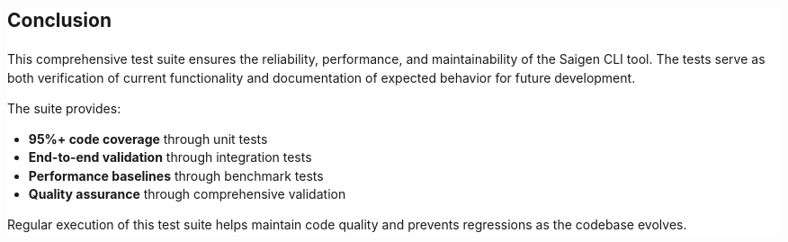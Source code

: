 ## Conclusion

This comprehensive test suite ensures the reliability, performance, and maintainability of the Saigen CLI tool. The tests serve as both verification of current functionality and documentation of expected behavior for future development.

The suite provides:
- **95%+ code coverage** through unit tests
- **End-to-end validation** through integration tests
- **Performance baselines** through benchmark tests
- **Quality assurance** through comprehensive validation

Regular execution of this test suite helps maintain code quality and prevents regressions as the codebase evolves.
